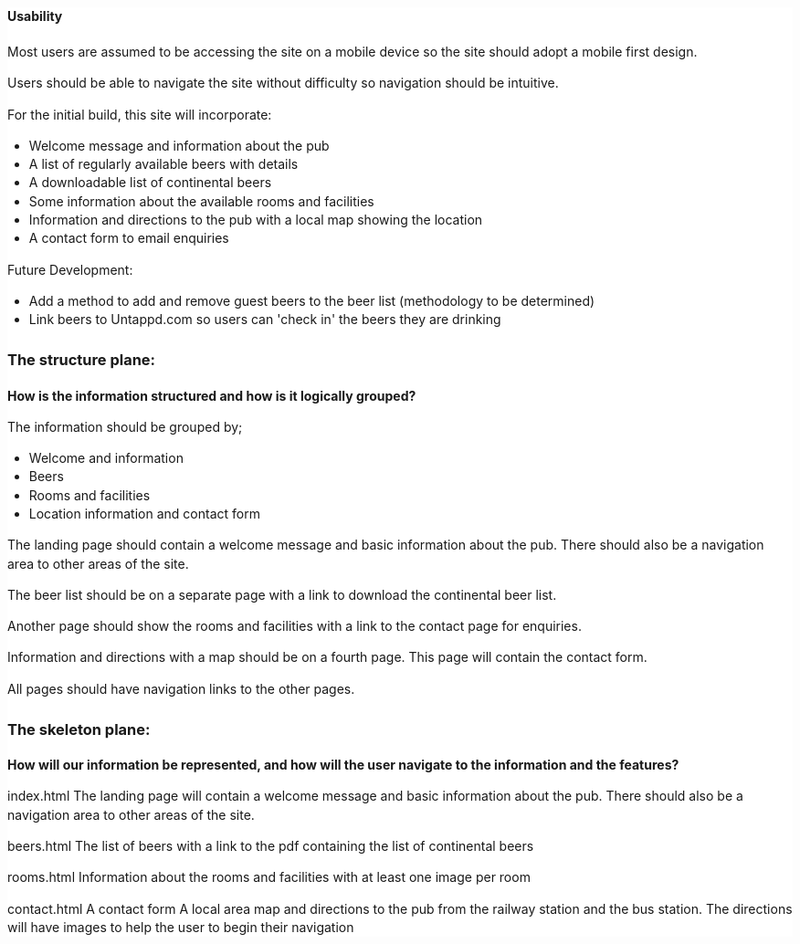 #### Usability
Most users are assumed to be accessing the site on a mobile device so the site should adopt a mobile first design.

Users should be able to navigate the site without difficulty so navigation should be intuitive.

For the initial build, this site will incorporate:
* Welcome message and information about the pub
* A list of regularly available beers with details
* A downloadable list of continental beers
* Some information about the available rooms and facilities
* Information and directions to the pub with a local map showing the location
* A contact form to email enquiries

Future Development:
* Add a method to add and remove guest beers to the beer list (methodology to be determined)
* Link beers to Untappd.com so users can 'check in' the beers they are drinking

### The structure plane:
**How is the information structured and how is it logically grouped?**

The information should be grouped by;

* Welcome and information
* Beers
* Rooms and facilities
* Location information and contact form

The landing page should contain a welcome message and basic information about the pub. There should also be a navigation area to other areas of the site.

The beer list should be on a separate page with a link to download the continental beer list.

Another page should show the rooms and facilities with a link to the contact page for enquiries.

Information and directions with a map should be on a fourth page. This page will contain the contact form.

All pages should have navigation links to the other pages.


### The skeleton plane:
**How will our information be represented, and how will the user navigate to the information and the features?**

index.html
The landing page will contain a welcome message and basic information about the pub. There should also be a navigation area to other areas of the site.

beers.html
The list of beers with a link to the pdf containing the list of continental beers

rooms.html
Information about the rooms and facilities with at least one image per room

contact.html
A contact form
A local area map and directions to the pub from the railway station and the bus station.
The directions will have images to help the user to begin their navigation

